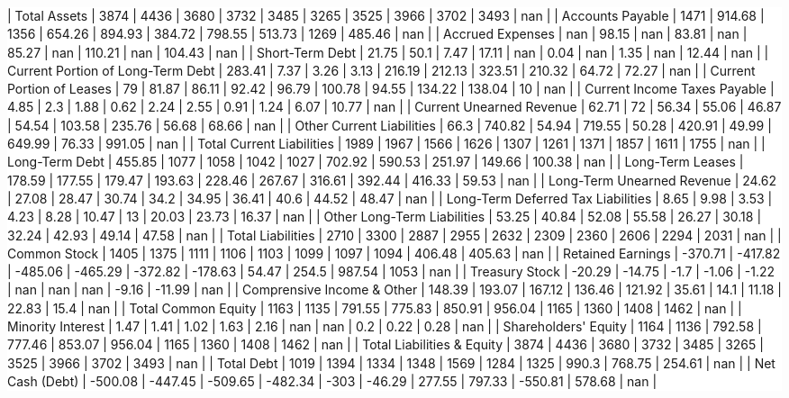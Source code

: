 | Total Assets                       |        3874    |        4436    |        3680    |        3732    |        3485    |        3265    |        3525    |        3966    |        3702    |        3493    |           nan |
| Accounts Payable                   |        1471    |         914.68 |        1356    |         654.26 |         894.93 |         384.72 |         798.55 |         513.73 |        1269    |         485.46 |           nan |
| Accrued Expenses                   |         nan    |          98.15 |         nan    |          83.81 |         nan    |          85.27 |         nan    |         110.21 |         nan    |         104.43 |           nan |
| Short-Term Debt                    |          21.75 |          50.1  |           7.47 |          17.11 |         nan    |           0.04 |         nan    |           1.35 |         nan    |          12.44 |           nan |
| Current Portion of Long-Term Debt  |         283.41 |           7.37 |           3.26 |           3.13 |         216.19 |         212.13 |         323.51 |         210.32 |          64.72 |          72.27 |           nan |
| Current Portion of Leases          |          79    |          81.87 |          86.11 |          92.42 |          96.79 |         100.78 |          94.55 |         134.22 |         138.04 |          10    |           nan |
| Current Income Taxes Payable       |           4.85 |           2.3  |           1.88 |           0.62 |           2.24 |           2.55 |           0.91 |           1.24 |           6.07 |          10.77 |           nan |
| Current Unearned Revenue           |          62.71 |          72    |          56.34 |          55.06 |          46.87 |          54.54 |         103.58 |         235.76 |          56.68 |          68.66 |           nan |
| Other Current Liabilities          |          66.3  |         740.82 |          54.94 |         719.55 |          50.28 |         420.91 |          49.99 |         649.99 |          76.33 |         991.05 |           nan |
| Total Current Liabilities          |        1989    |        1967    |        1566    |        1626    |        1307    |        1261    |        1371    |        1857    |        1611    |        1755    |           nan |
| Long-Term Debt                     |         455.85 |        1077    |        1058    |        1042    |        1027    |         702.92 |         590.53 |         251.97 |         149.66 |         100.38 |           nan |
| Long-Term Leases                   |         178.59 |         177.55 |         179.47 |         193.63 |         228.46 |         267.67 |         316.61 |         392.44 |         416.33 |          59.53 |           nan |
| Long-Term Unearned Revenue         |          24.62 |          27.08 |          28.47 |          30.74 |          34.2  |          34.95 |          36.41 |          40.6  |          44.52 |          48.47 |           nan |
| Long-Term Deferred Tax Liabilities |           8.65 |           9.98 |           3.53 |           4.23 |           8.28 |          10.47 |          13    |          20.03 |          23.73 |          16.37 |           nan |
| Other Long-Term Liabilities        |          53.25 |          40.84 |          52.08 |          55.58 |          26.27 |          30.18 |          32.24 |          42.93 |          49.14 |          47.58 |           nan |
| Total Liabilities                  |        2710    |        3300    |        2887    |        2955    |        2632    |        2309    |        2360    |        2606    |        2294    |        2031    |           nan |
| Common Stock                       |        1405    |        1375    |        1111    |        1106    |        1103    |        1099    |        1097    |        1094    |         406.48 |         405.63 |           nan |
| Retained Earnings                  |        -370.71 |        -417.82 |        -485.06 |        -465.29 |        -372.82 |        -178.63 |          54.47 |         254.5  |         987.54 |        1053    |           nan |
| Treasury Stock                     |         -20.29 |         -14.75 |          -1.7  |          -1.06 |          -1.22 |         nan    |         nan    |         nan    |          -9.16 |         -11.99 |           nan |
| Comprensive Income & Other         |         148.39 |         193.07 |         167.12 |         136.46 |         121.92 |          35.61 |          14.1  |          11.18 |          22.83 |          15.4  |           nan |
| Total Common Equity                |        1163    |        1135    |         791.55 |         775.83 |         850.91 |         956.04 |        1165    |        1360    |        1408    |        1462    |           nan |
| Minority Interest                  |           1.47 |           1.41 |           1.02 |           1.63 |           2.16 |         nan    |         nan    |           0.2  |           0.22 |           0.28 |           nan |
| Shareholders' Equity               |        1164    |        1136    |         792.58 |         777.46 |         853.07 |         956.04 |        1165    |        1360    |        1408    |        1462    |           nan |
| Total Liabilities & Equity         |        3874    |        4436    |        3680    |        3732    |        3485    |        3265    |        3525    |        3966    |        3702    |        3493    |           nan |
| Total Debt                         |        1019    |        1394    |        1334    |        1348    |        1569    |        1284    |        1325    |         990.3  |         768.75 |         254.61 |           nan |
| Net Cash (Debt)                    |        -500.08 |        -447.45 |        -509.65 |        -482.34 |        -303    |         -46.29 |         277.55 |         797.33 |        -550.81 |         578.68 |           nan |